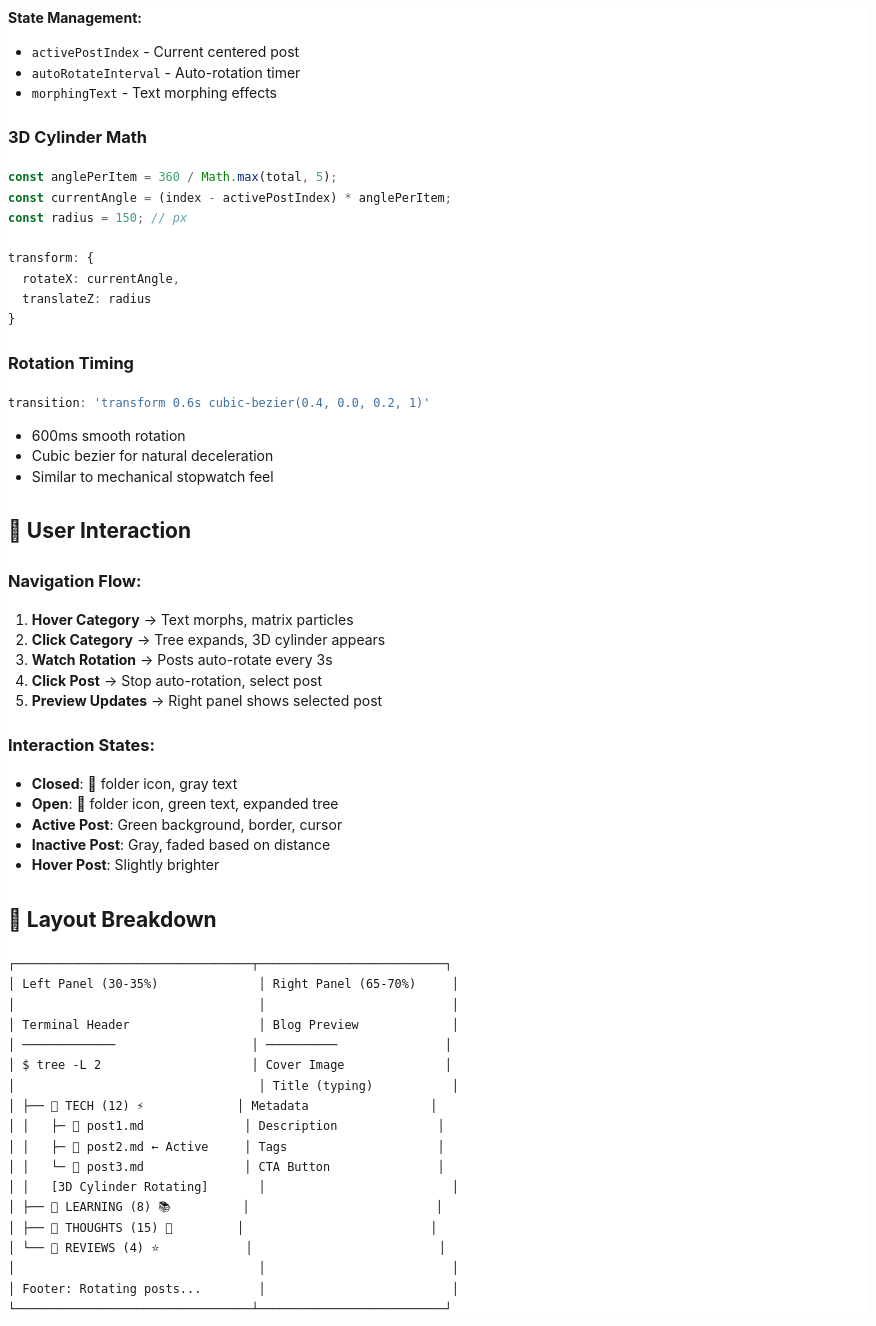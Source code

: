 **State Management:**
- `activePostIndex` - Current centered post
- `autoRotateInterval` - Auto-rotation timer
- `morphingText` - Text morphing effects

### 3D Cylinder Math
```typescript
const anglePerItem = 360 / Math.max(total, 5);
const currentAngle = (index - activePostIndex) * anglePerItem;
const radius = 150; // px

transform: {
  rotateX: currentAngle,
  translateZ: radius
}
```

### Rotation Timing
```typescript
transition: 'transform 0.6s cubic-bezier(0.4, 0.0, 0.2, 1)'
```
- 600ms smooth rotation
- Cubic bezier for natural deceleration
- Similar to mechanical stopwatch feel

## 🎯 User Interaction

### Navigation Flow:
1. **Hover Category** → Text morphs, matrix particles
2. **Click Category** → Tree expands, 3D cylinder appears
3. **Watch Rotation** → Posts auto-rotate every 3s
4. **Click Post** → Stop auto-rotation, select post
5. **Preview Updates** → Right panel shows selected post

### Interaction States:
- **Closed**: 📁 folder icon, gray text
- **Open**: 📂 folder icon, green text, expanded tree
- **Active Post**: Green background, border, cursor
- **Inactive Post**: Gray, faded based on distance
- **Hover Post**: Slightly brighter

## 📐 Layout Breakdown

```
┌─────────────────────────────────┬──────────────────────────┐
│ Left Panel (30-35%)              │ Right Panel (65-70%)     │
│                                  │                          │
│ Terminal Header                  │ Blog Preview             │
│ ─────────────                   │ ──────────               │
│ $ tree -L 2                     │ Cover Image              │
│                                  │ Title (typing)           │
│ ├── 📁 TECH (12) ⚡             │ Metadata                 │
│ │   ├─ 📄 post1.md              │ Description              │
│ │   ├─ 📄 post2.md ← Active     │ Tags                     │
│ │   └─ 📃 post3.md              │ CTA Button               │
│ │   [3D Cylinder Rotating]       │                          │
│ ├── 📁 LEARNING (8) 📚          │                          │
│ ├── 📁 THOUGHTS (15) 💭         │                          │
│ └── 📁 REVIEWS (4) ⭐            │                          │
│                                  │                          │
│ Footer: Rotating posts...        │                          │
└─────────────────────────────────┴──────────────────────────┘
```